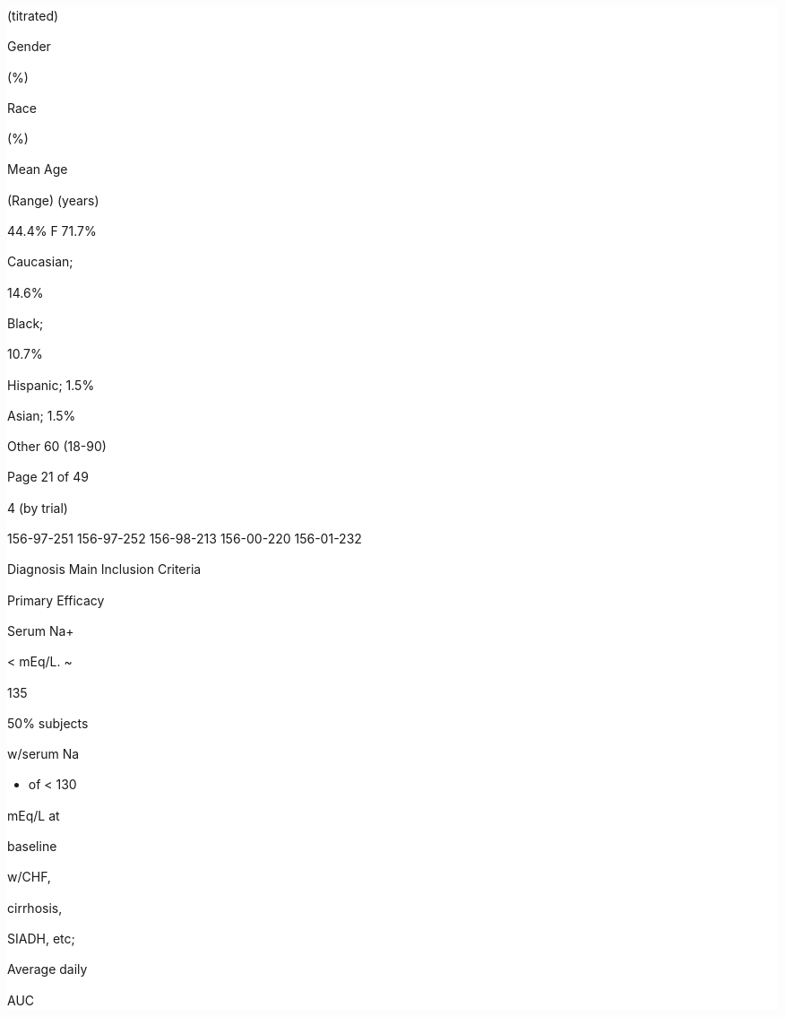 (titrated)

Gender

(%)

Race

(%)

Mean Age

(Range) (years)

44.4% F 71.7%

Caucasian;

14.6%

Black;

10.7%

Hispanic; 1.5%

Asian; 1.5%

Other 60 (18-90)

Page 21 of 49

4 (by trial)

156-97-251 156-97-252 156-98-213 156-00-220 156-01-232

Diagnosis Main Inclusion Criteria

Primary Efficacy

Serum Na+

< mEq/L. ~

135

50% subjects

w/serum Na

+ of < 130

mEq/L at

baseline

w/CHF,

cirrhosis,

SIADH, etc;

Average daily

AUC
